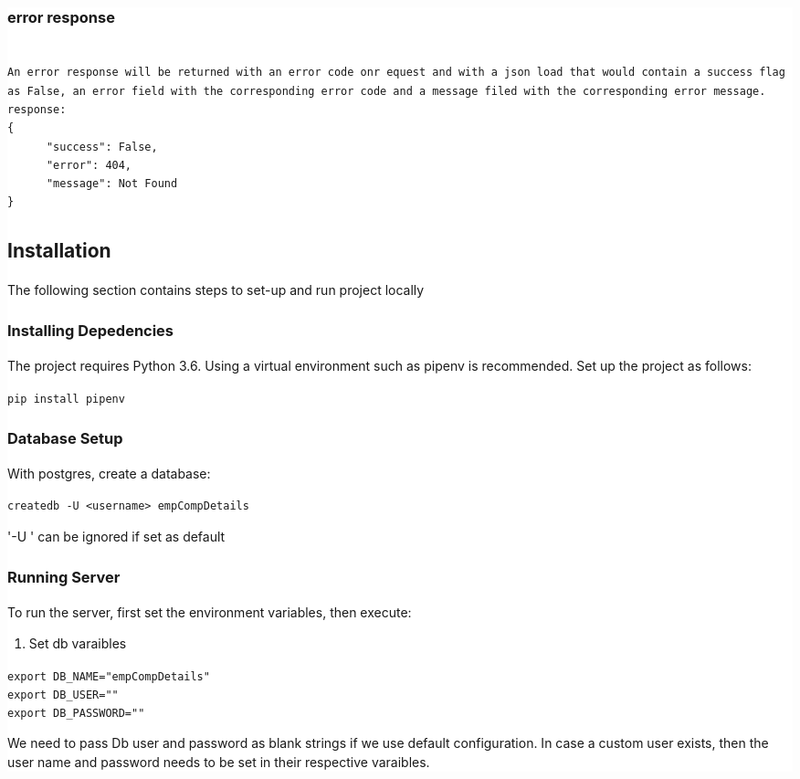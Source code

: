 
### error response

```

An error response will be returned with an error code onr equest and with a json load that would contain a success flag as False, an error field with the corresponding error code and a message filed with the corresponding error message.
response:
{
      "success": False,
      "error": 404,
      "message": Not Found
}

```



## Installation

The following section contains steps to set-up and run project locally


### Installing Depedencies

The project requires Python 3.6. Using a virtual environment such as pipenv is recommended. Set up the project as follows:

```
pip install pipenv
```


### Database Setup

With postgres, create a database:

```
createdb -U <username> empCompDetails
```
'-U <username>' can be ignored if set as default


### Running Server

To run the server, first set the environment variables, then execute:

1. Set db varaibles
```
export DB_NAME="empCompDetails"
export DB_USER=""
export DB_PASSWORD=""
```
We need to pass Db user and password as blank strings if we use default configuration. In case a custom user exists, then the user name and password needs to be set in their respective varaibles.
